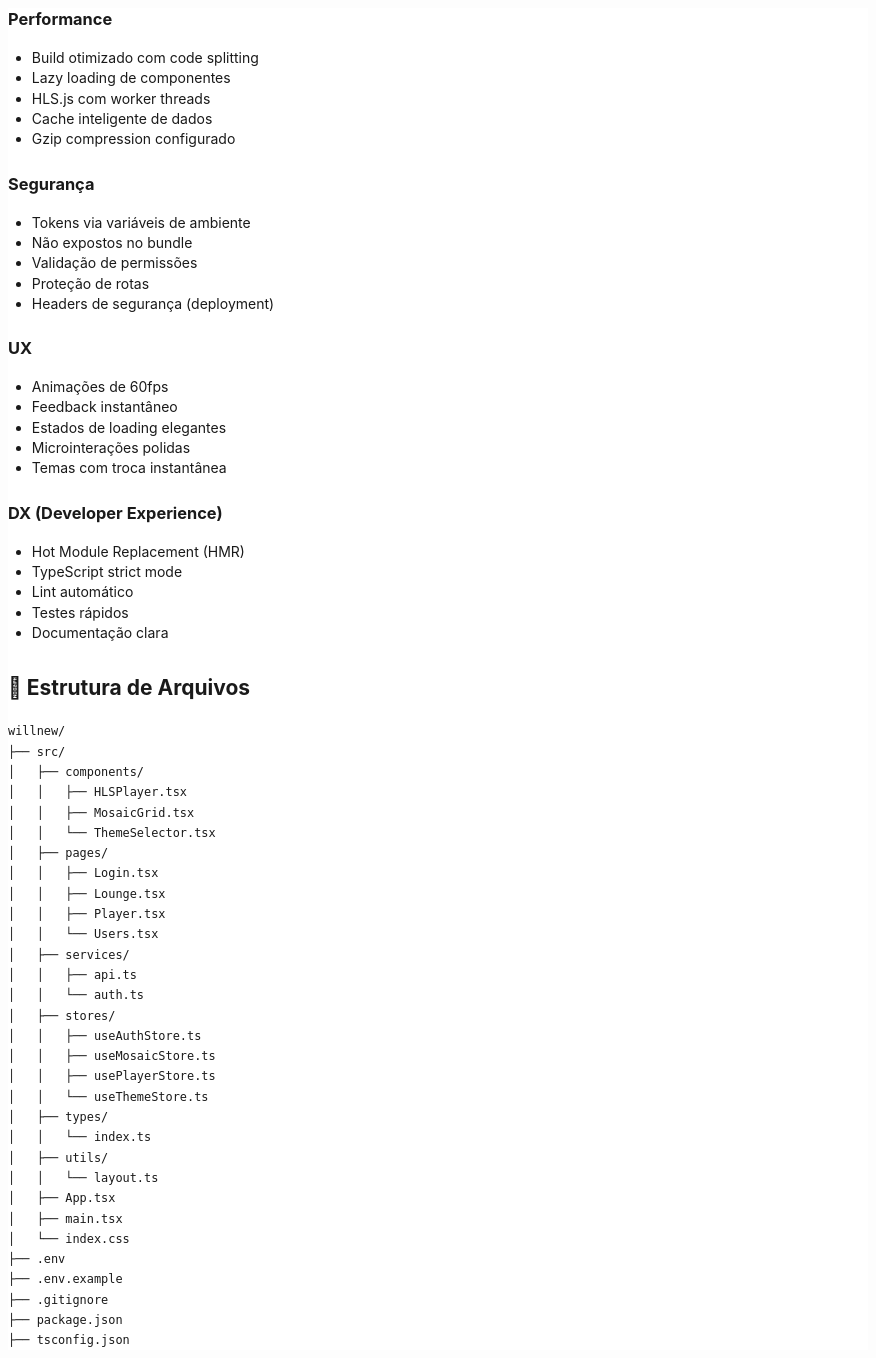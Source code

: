 ### Performance
- Build otimizado com code splitting
- Lazy loading de componentes
- HLS.js com worker threads
- Cache inteligente de dados
- Gzip compression configurado

### Segurança
- Tokens via variáveis de ambiente
- Não expostos no bundle
- Validação de permissões
- Proteção de rotas
- Headers de segurança (deployment)

### UX
- Animações de 60fps
- Feedback instantâneo
- Estados de loading elegantes
- Microinterações polidas
- Temas com troca instantânea

### DX (Developer Experience)
- Hot Module Replacement (HMR)
- TypeScript strict mode
- Lint automático
- Testes rápidos
- Documentação clara

## 📁 Estrutura de Arquivos

```
willnew/
├── src/
│   ├── components/
│   │   ├── HLSPlayer.tsx
│   │   ├── MosaicGrid.tsx
│   │   └── ThemeSelector.tsx
│   ├── pages/
│   │   ├── Login.tsx
│   │   ├── Lounge.tsx
│   │   ├── Player.tsx
│   │   └── Users.tsx
│   ├── services/
│   │   ├── api.ts
│   │   └── auth.ts
│   ├── stores/
│   │   ├── useAuthStore.ts
│   │   ├── useMosaicStore.ts
│   │   ├── usePlayerStore.ts
│   │   └── useThemeStore.ts
│   ├── types/
│   │   └── index.ts
│   ├── utils/
│   │   └── layout.ts
│   ├── App.tsx
│   ├── main.tsx
│   └── index.css
├── .env
├── .env.example
├── .gitignore
├── package.json
├── tsconfig.json
```